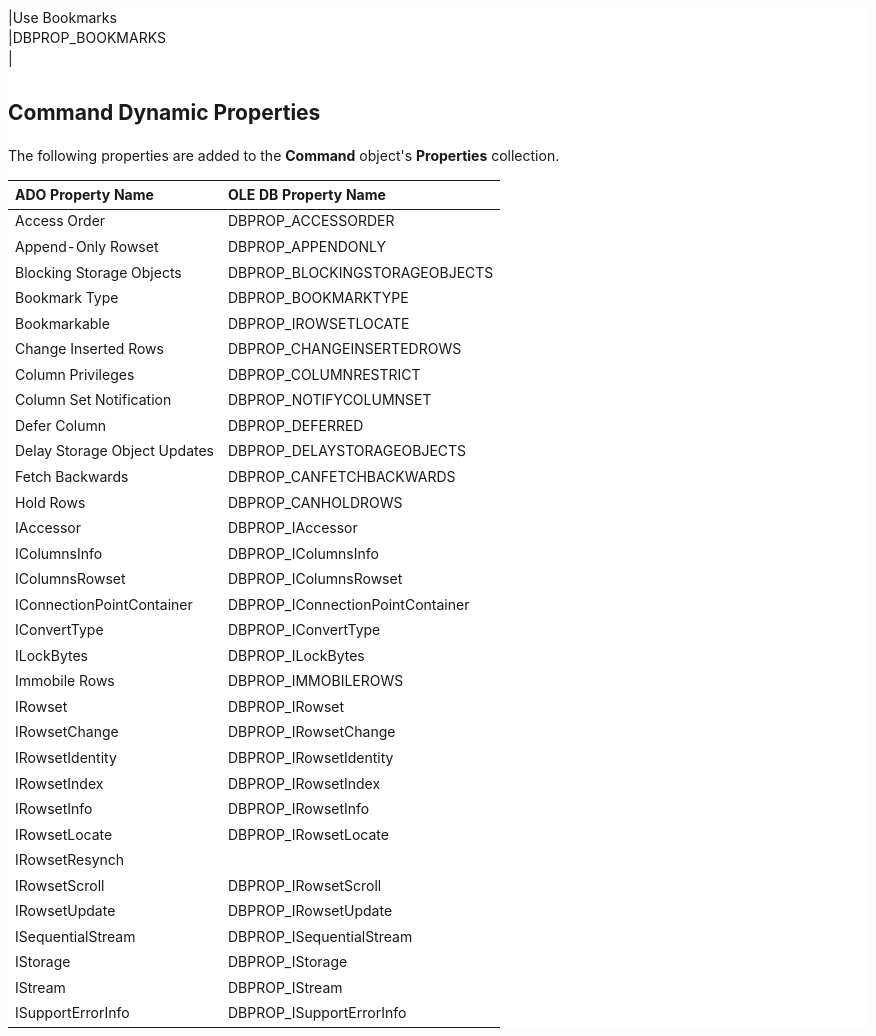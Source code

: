 |Use Bookmarks  <br/> |DBPROP_BOOKMARKS  <br/> |
   
## Command Dynamic Properties

The following properties are added to the **Command** object's **Properties** collection. 
  
|**ADO Property Name**|**OLE DB Property Name**|
|:-----|:-----|
|Access Order  <br/> |DBPROP_ACCESSORDER  <br/> |
|Append-Only Rowset  <br/> |DBPROP_APPENDONLY  <br/> |
|Blocking Storage Objects  <br/> |DBPROP_BLOCKINGSTORAGEOBJECTS  <br/> |
|Bookmark Type  <br/> |DBPROP_BOOKMARKTYPE  <br/> |
|Bookmarkable  <br/> |DBPROP_IROWSETLOCATE  <br/> |
|Change Inserted Rows  <br/> |DBPROP_CHANGEINSERTEDROWS  <br/> |
|Column Privileges  <br/> |DBPROP_COLUMNRESTRICT  <br/> |
|Column Set Notification  <br/> |DBPROP_NOTIFYCOLUMNSET  <br/> |
|Defer Column  <br/> |DBPROP_DEFERRED  <br/> |
|Delay Storage Object Updates  <br/> |DBPROP_DELAYSTORAGEOBJECTS  <br/> |
|Fetch Backwards  <br/> |DBPROP_CANFETCHBACKWARDS  <br/> |
|Hold Rows  <br/> |DBPROP_CANHOLDROWS  <br/> |
|IAccessor  <br/> |DBPROP_IAccessor  <br/> |
|IColumnsInfo  <br/> |DBPROP_IColumnsInfo  <br/> |
|IColumnsRowset  <br/> |DBPROP_IColumnsRowset  <br/> |
|IConnectionPointContainer  <br/> |DBPROP_IConnectionPointContainer  <br/> |
|IConvertType  <br/> |DBPROP_IConvertType  <br/> |
|ILockBytes  <br/> |DBPROP_ILockBytes  <br/> |
|Immobile Rows  <br/> |DBPROP_IMMOBILEROWS  <br/> |
|IRowset  <br/> |DBPROP_IRowset  <br/> |
|IRowsetChange  <br/> |DBPROP_IRowsetChange  <br/> |
|IRowsetIdentity  <br/> |DBPROP_IRowsetIdentity  <br/> |
|IRowsetIndex  <br/> |DBPROP_IRowsetIndex  <br/> |
|IRowsetInfo  <br/> |DBPROP_IRowsetInfo  <br/> |
|IRowsetLocate  <br/> |DBPROP_IRowsetLocate  <br/> |
|IRowsetResynch  <br/> ||
|IRowsetScroll  <br/> |DBPROP_IRowsetScroll  <br/> |
|IRowsetUpdate  <br/> |DBPROP_IRowsetUpdate  <br/> |
|ISequentialStream  <br/> |DBPROP_ISequentialStream  <br/> |
|IStorage  <br/> |DBPROP_IStorage  <br/> |
|IStream  <br/> |DBPROP_IStream  <br/> |
|ISupportErrorInfo  <br/> |DBPROP_ISupportErrorInfo  <br/> |
